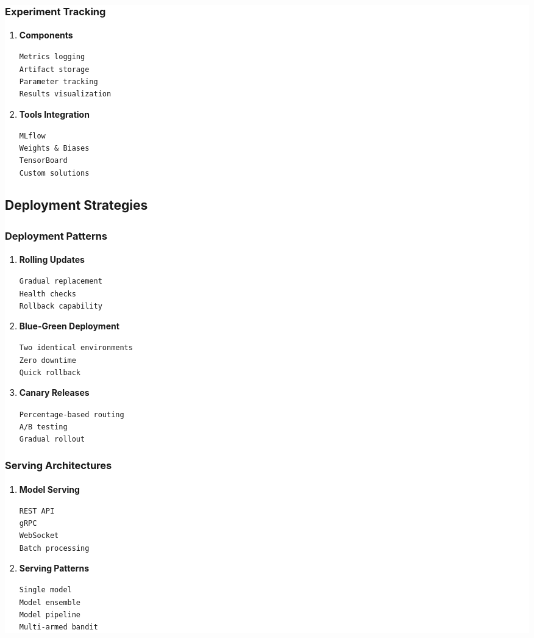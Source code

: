### Experiment Tracking
1. **Components**
   ```
   Metrics logging
   Artifact storage
   Parameter tracking
   Results visualization
   ```

2. **Tools Integration**
   ```
   MLflow
   Weights & Biases
   TensorBoard
   Custom solutions
   ```

## Deployment Strategies

### Deployment Patterns
1. **Rolling Updates**
   ```
   Gradual replacement
   Health checks
   Rollback capability
   ```

2. **Blue-Green Deployment**
   ```
   Two identical environments
   Zero downtime
   Quick rollback
   ```

3. **Canary Releases**
   ```
   Percentage-based routing
   A/B testing
   Gradual rollout
   ```

### Serving Architectures
1. **Model Serving**
   ```
   REST API
   gRPC
   WebSocket
   Batch processing
   ```

2. **Serving Patterns**
   ```
   Single model
   Model ensemble
   Model pipeline
   Multi-armed bandit
   ```
